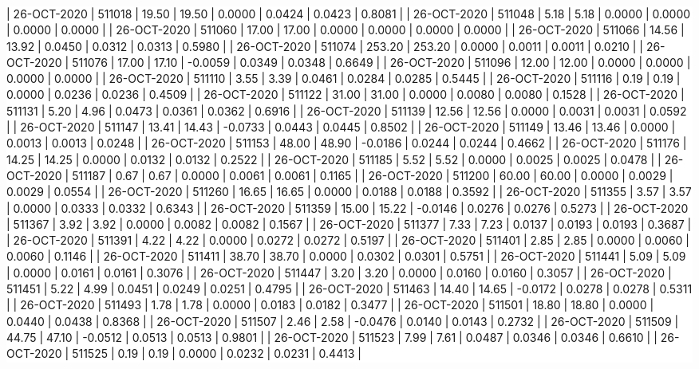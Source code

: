 | 26-OCT-2020 | 511018 | 19.50 | 19.50 | 0.0000 | 0.0424 | 0.0423 | 0.8081 |
| 26-OCT-2020 | 511048 | 5.18 | 5.18 | 0.0000 | 0.0000 | 0.0000 | 0.0000 |
| 26-OCT-2020 | 511060 | 17.00 | 17.00 | 0.0000 | 0.0000 | 0.0000 | 0.0000 |
| 26-OCT-2020 | 511066 | 14.56 | 13.92 | 0.0450 | 0.0312 | 0.0313 | 0.5980 |
| 26-OCT-2020 | 511074 | 253.20 | 253.20 | 0.0000 | 0.0011 | 0.0011 | 0.0210 |
| 26-OCT-2020 | 511076 | 17.00 | 17.10 | -0.0059 | 0.0349 | 0.0348 | 0.6649 |
| 26-OCT-2020 | 511096 | 12.00 | 12.00 | 0.0000 | 0.0000 | 0.0000 | 0.0000 |
| 26-OCT-2020 | 511110 | 3.55 | 3.39 | 0.0461 | 0.0284 | 0.0285 | 0.5445 |
| 26-OCT-2020 | 511116 | 0.19 | 0.19 | 0.0000 | 0.0236 | 0.0236 | 0.4509 |
| 26-OCT-2020 | 511122 | 31.00 | 31.00 | 0.0000 | 0.0080 | 0.0080 | 0.1528 |
| 26-OCT-2020 | 511131 | 5.20 | 4.96 | 0.0473 | 0.0361 | 0.0362 | 0.6916 |
| 26-OCT-2020 | 511139 | 12.56 | 12.56 | 0.0000 | 0.0031 | 0.0031 | 0.0592 |
| 26-OCT-2020 | 511147 | 13.41 | 14.43 | -0.0733 | 0.0443 | 0.0445 | 0.8502 |
| 26-OCT-2020 | 511149 | 13.46 | 13.46 | 0.0000 | 0.0013 | 0.0013 | 0.0248 |
| 26-OCT-2020 | 511153 | 48.00 | 48.90 | -0.0186 | 0.0244 | 0.0244 | 0.4662 |
| 26-OCT-2020 | 511176 | 14.25 | 14.25 | 0.0000 | 0.0132 | 0.0132 | 0.2522 |
| 26-OCT-2020 | 511185 | 5.52 | 5.52 | 0.0000 | 0.0025 | 0.0025 | 0.0478 |
| 26-OCT-2020 | 511187 | 0.67 | 0.67 | 0.0000 | 0.0061 | 0.0061 | 0.1165 |
| 26-OCT-2020 | 511200 | 60.00 | 60.00 | 0.0000 | 0.0029 | 0.0029 | 0.0554 |
| 26-OCT-2020 | 511260 | 16.65 | 16.65 | 0.0000 | 0.0188 | 0.0188 | 0.3592 |
| 26-OCT-2020 | 511355 | 3.57 | 3.57 | 0.0000 | 0.0333 | 0.0332 | 0.6343 |
| 26-OCT-2020 | 511359 | 15.00 | 15.22 | -0.0146 | 0.0276 | 0.0276 | 0.5273 |
| 26-OCT-2020 | 511367 | 3.92 | 3.92 | 0.0000 | 0.0082 | 0.0082 | 0.1567 |
| 26-OCT-2020 | 511377 | 7.33 | 7.23 | 0.0137 | 0.0193 | 0.0193 | 0.3687 |
| 26-OCT-2020 | 511391 | 4.22 | 4.22 | 0.0000 | 0.0272 | 0.0272 | 0.5197 |
| 26-OCT-2020 | 511401 | 2.85 | 2.85 | 0.0000 | 0.0060 | 0.0060 | 0.1146 |
| 26-OCT-2020 | 511411 | 38.70 | 38.70 | 0.0000 | 0.0302 | 0.0301 | 0.5751 |
| 26-OCT-2020 | 511441 | 5.09 | 5.09 | 0.0000 | 0.0161 | 0.0161 | 0.3076 |
| 26-OCT-2020 | 511447 | 3.20 | 3.20 | 0.0000 | 0.0160 | 0.0160 | 0.3057 |
| 26-OCT-2020 | 511451 | 5.22 | 4.99 | 0.0451 | 0.0249 | 0.0251 | 0.4795 |
| 26-OCT-2020 | 511463 | 14.40 | 14.65 | -0.0172 | 0.0278 | 0.0278 | 0.5311 |
| 26-OCT-2020 | 511493 | 1.78 | 1.78 | 0.0000 | 0.0183 | 0.0182 | 0.3477 |
| 26-OCT-2020 | 511501 | 18.80 | 18.80 | 0.0000 | 0.0440 | 0.0438 | 0.8368 |
| 26-OCT-2020 | 511507 | 2.46 | 2.58 | -0.0476 | 0.0140 | 0.0143 | 0.2732 |
| 26-OCT-2020 | 511509 | 44.75 | 47.10 | -0.0512 | 0.0513 | 0.0513 | 0.9801 |
| 26-OCT-2020 | 511523 | 7.99 | 7.61 | 0.0487 | 0.0346 | 0.0346 | 0.6610 |
| 26-OCT-2020 | 511525 | 0.19 | 0.19 | 0.0000 | 0.0232 | 0.0231 | 0.4413 |